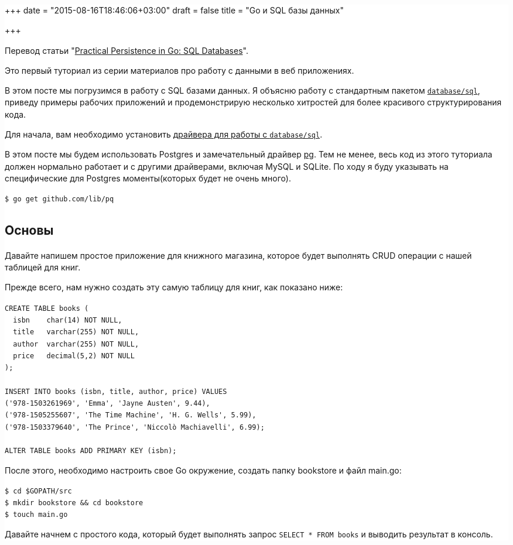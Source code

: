 +++
date = "2015-08-16T18:46:06+03:00"
draft = false
title = "Go и SQL базы данных"

+++

<p>Перевод статьи "<a href="http://www.alexedwards.net/blog/practical-persistence-sql">Practical Persistence in Go: SQL Databases</a>".</p>

<p>Это первый туториал из серии материалов про работу с данными в веб приложениях.</p>

<p>В этом посте мы погрузимся в работу с SQL базами данных. Я объясню работу с стандартным пакетом <a href="http://golang.org/pkg/database/sql/"><code>database/sql</code></a>, приведу примеры рабочих приложений и продемонстрирую несколько хитростей для более красивого структурирования кода.</p>

<p>Для начала, вам необходимо установить <a href="https://github.com/golang/go/wiki/SQLDrivers">драйвера для работы с <code>database/sql</code></a>.</p>

<p>В этом посте мы будем использовать Postgres и замечательный драйвер <a href="https://github.com/lib/pq">pg</a>. Тем не менее, весь код из этого туториала должен нормально работает и с другими драйверами, включая MySQL и SQLite. По ходу я буду указывать на специфические для Postgres моменты(которых будет не очень много).</p>

<pre><code class="sh">$ go get github.com/lib/pq
</code></pre>

<h2>Основы</h2>

<p>Давайте напишем простое приложение для книжного магазина, которое будет выполнять CRUD операции с нашей таблицей для книг.</p>

<p>Прежде всего, нам нужно создать эту самую таблицу для книг, как показано ниже:</p>

<pre><code class="sql">CREATE TABLE books (
  isbn    char(14) NOT NULL,
  title   varchar(255) NOT NULL,
  author  varchar(255) NOT NULL,
  price   decimal(5,2) NOT NULL
);

INSERT INTO books (isbn, title, author, price) VALUES
('978-1503261969', 'Emma', 'Jayne Austen', 9.44),
('978-1505255607', 'The Time Machine', 'H. G. Wells', 5.99),
('978-1503379640', 'The Prince', 'Niccolò Machiavelli', 6.99);

ALTER TABLE books ADD PRIMARY KEY (isbn);
</code></pre>

<p>После этого, необходимо настроить свое Go окружение, создать папку bookstore и файл main.go:</p>

<pre><code class="sh">$ cd $GOPATH/src
$ mkdir bookstore &amp;&amp; cd bookstore
$ touch main.go
</code></pre>

<p>Давайте начнем с простого кода, который будет выполнять запрос <code>SELECT * FROM books</code> и выводить результат в консоль.</p>
